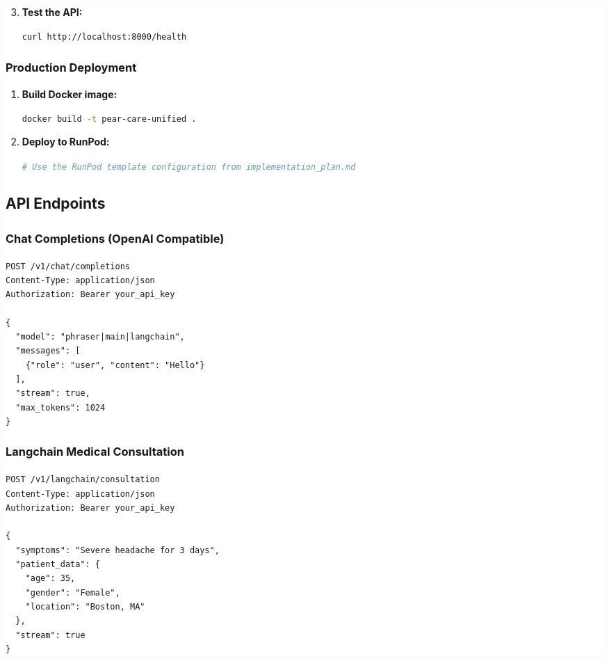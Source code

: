 3. **Test the API:**
   ```bash
   curl http://localhost:8000/health
   ```

### Production Deployment

1. **Build Docker image:**
   ```bash
   docker build -t pear-care-unified .
   ```

2. **Deploy to RunPod:**
   ```bash
   # Use the RunPod template configuration from implementation_plan.md
   ```

## API Endpoints

### Chat Completions (OpenAI Compatible)

```http
POST /v1/chat/completions
Content-Type: application/json
Authorization: Bearer your_api_key

{
  "model": "phraser|main|langchain",
  "messages": [
    {"role": "user", "content": "Hello"}
  ],
  "stream": true,
  "max_tokens": 1024
}
```

### Langchain Medical Consultation

```http
POST /v1/langchain/consultation
Content-Type: application/json
Authorization: Bearer your_api_key

{
  "symptoms": "Severe headache for 3 days",
  "patient_data": {
    "age": 35,
    "gender": "Female",
    "location": "Boston, MA"
  },
  "stream": true
}
```
